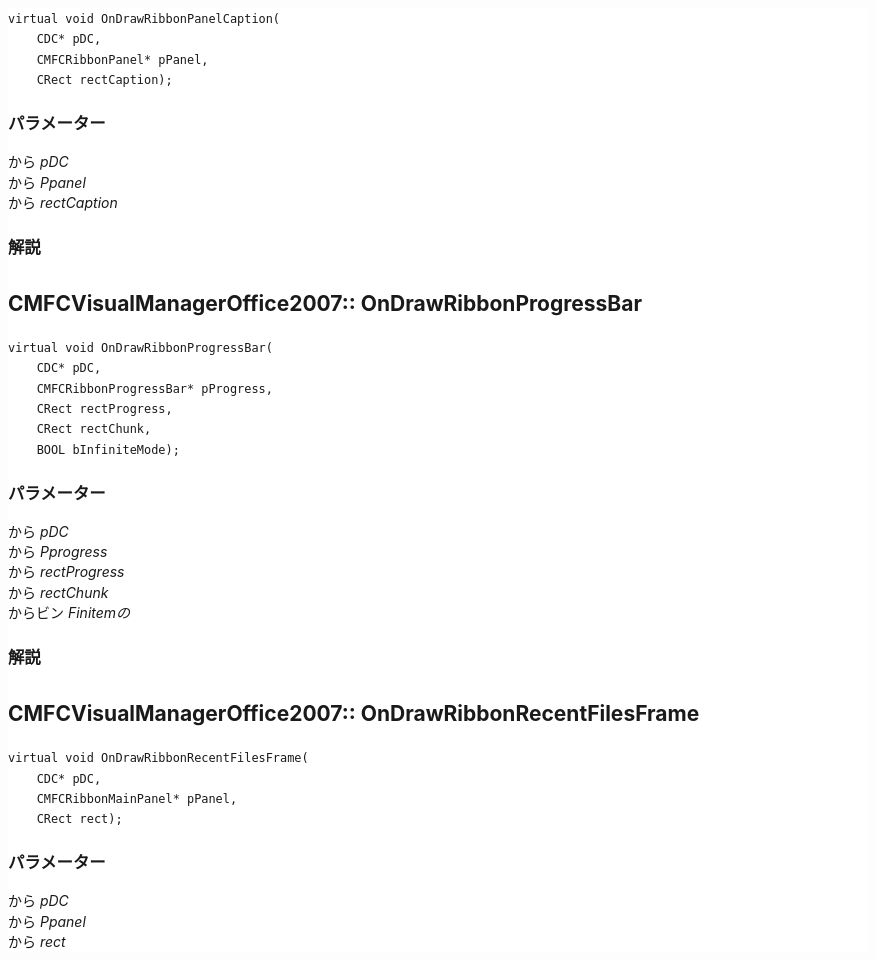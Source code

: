 ```
virtual void OnDrawRibbonPanelCaption(
    CDC* pDC,
    CMFCRibbonPanel* pPanel,
    CRect rectCaption);
```

### <a name="parameters"></a>パラメーター

から *pDC*<br/>
から *Ppanel*<br/>
から *rectCaption*<br/>

### <a name="remarks"></a>解説

## <a name="cmfcvisualmanageroffice2007ondrawribbonprogressbar"></a><a name="ondrawribbonprogressbar"></a> CMFCVisualManagerOffice2007:: OnDrawRibbonProgressBar

```
virtual void OnDrawRibbonProgressBar(
    CDC* pDC,
    CMFCRibbonProgressBar* pProgress,
    CRect rectProgress,
    CRect rectChunk,
    BOOL bInfiniteMode);
```

### <a name="parameters"></a>パラメーター

から *pDC*<br/>
から *Pprogress*<br/>
から *rectProgress*<br/>
から *rectChunk*<br/>
からビン *Finitemの*<br/>

### <a name="remarks"></a>解説

## <a name="cmfcvisualmanageroffice2007ondrawribbonrecentfilesframe"></a><a name="ondrawribbonrecentfilesframe"></a> CMFCVisualManagerOffice2007:: OnDrawRibbonRecentFilesFrame

```
virtual void OnDrawRibbonRecentFilesFrame(
    CDC* pDC,
    CMFCRibbonMainPanel* pPanel,
    CRect rect);
```

### <a name="parameters"></a>パラメーター

から *pDC*<br/>
から *Ppanel*<br/>
から *rect*<br/>

